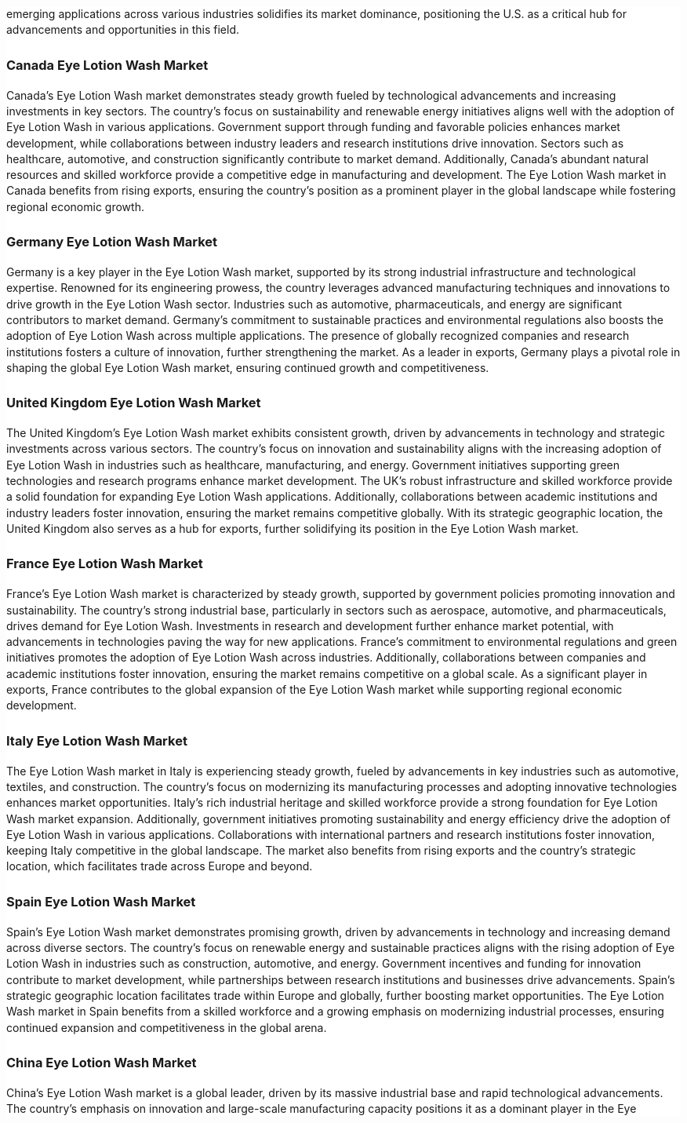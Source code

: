 emerging applications across various industries solidifies its market dominance, positioning the U.S. as a critical hub for advancements and opportunities in this field.</p><h3>Canada Eye Lotion Wash Market</h3><p>Canada&rsquo;s Eye Lotion Wash market demonstrates steady growth fueled by technological advancements and increasing investments in key sectors. The country&rsquo;s focus on sustainability and renewable energy initiatives aligns well with the adoption of Eye Lotion Wash in various applications. Government support through funding and favorable policies enhances market development, while collaborations between industry leaders and research institutions drive innovation. Sectors such as healthcare, automotive, and construction significantly contribute to market demand. Additionally, Canada&rsquo;s abundant natural resources and skilled workforce provide a competitive edge in manufacturing and development. The Eye Lotion Wash market in Canada benefits from rising exports, ensuring the country&rsquo;s position as a prominent player in the global landscape while fostering regional economic growth.</p><h3>Germany Eye Lotion Wash Market</h3><p>Germany is a key player in the Eye Lotion Wash market, supported by its strong industrial infrastructure and technological expertise. Renowned for its engineering prowess, the country leverages advanced manufacturing techniques and innovations to drive growth in the Eye Lotion Wash sector. Industries such as automotive, pharmaceuticals, and energy are significant contributors to market demand. Germany&rsquo;s commitment to sustainable practices and environmental regulations also boosts the adoption of Eye Lotion Wash across multiple applications. The presence of globally recognized companies and research institutions fosters a culture of innovation, further strengthening the market. As a leader in exports, Germany plays a pivotal role in shaping the global Eye Lotion Wash market, ensuring continued growth and competitiveness.</p><h3>United Kingdom Eye Lotion Wash Market</h3><p>The United Kingdom&rsquo;s Eye Lotion Wash market exhibits consistent growth, driven by advancements in technology and strategic investments across various sectors. The country&rsquo;s focus on innovation and sustainability aligns with the increasing adoption of Eye Lotion Wash in industries such as healthcare, manufacturing, and energy. Government initiatives supporting green technologies and research programs enhance market development. The UK&rsquo;s robust infrastructure and skilled workforce provide a solid foundation for expanding Eye Lotion Wash applications. Additionally, collaborations between academic institutions and industry leaders foster innovation, ensuring the market remains competitive globally. With its strategic geographic location, the United Kingdom also serves as a hub for exports, further solidifying its position in the Eye Lotion Wash market.</p><h3>France Eye Lotion Wash Market</h3><p>France&rsquo;s Eye Lotion Wash market is characterized by steady growth, supported by government policies promoting innovation and sustainability. The country&rsquo;s strong industrial base, particularly in sectors such as aerospace, automotive, and pharmaceuticals, drives demand for Eye Lotion Wash. Investments in research and development further enhance market potential, with advancements in technologies paving the way for new applications. France&rsquo;s commitment to environmental regulations and green initiatives promotes the adoption of Eye Lotion Wash across industries. Additionally, collaborations between companies and academic institutions foster innovation, ensuring the market remains competitive on a global scale. As a significant player in exports, France contributes to the global expansion of the Eye Lotion Wash market while supporting regional economic development.</p><h3>Italy Eye Lotion Wash Market</h3><p>The Eye Lotion Wash market in Italy is experiencing steady growth, fueled by advancements in key industries such as automotive, textiles, and construction. The country&rsquo;s focus on modernizing its manufacturing processes and adopting innovative technologies enhances market opportunities. Italy&rsquo;s rich industrial heritage and skilled workforce provide a strong foundation for Eye Lotion Wash market expansion. Additionally, government initiatives promoting sustainability and energy efficiency drive the adoption of Eye Lotion Wash in various applications. Collaborations with international partners and research institutions foster innovation, keeping Italy competitive in the global landscape. The market also benefits from rising exports and the country&rsquo;s strategic location, which facilitates trade across Europe and beyond.</p><h3>Spain Eye Lotion Wash Market</h3><p>Spain&rsquo;s Eye Lotion Wash market demonstrates promising growth, driven by advancements in technology and increasing demand across diverse sectors. The country&rsquo;s focus on renewable energy and sustainable practices aligns with the rising adoption of Eye Lotion Wash in industries such as construction, automotive, and energy. Government incentives and funding for innovation contribute to market development, while partnerships between research institutions and businesses drive advancements. Spain&rsquo;s strategic geographic location facilitates trade within Europe and globally, further boosting market opportunities. The Eye Lotion Wash market in Spain benefits from a skilled workforce and a growing emphasis on modernizing industrial processes, ensuring continued expansion and competitiveness in the global arena.</p><h3>China Eye Lotion Wash Market</h3><p>China&rsquo;s Eye Lotion Wash market is a global leader, driven by its massive industrial base and rapid technological advancements. The country&rsquo;s emphasis on innovation and large-scale manufacturing capacity positions it as a dominant player in the Eye